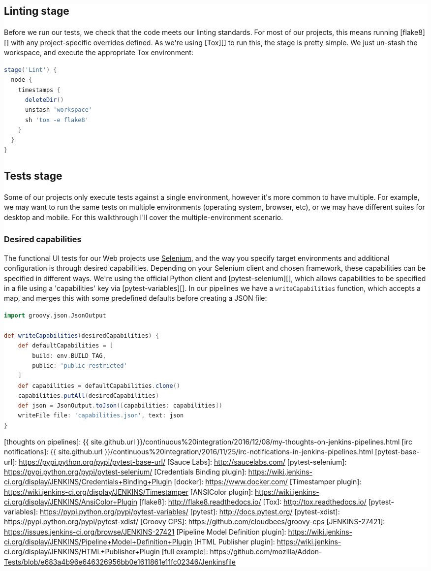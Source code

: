 ## Linting stage
Before we run our tests, we check that the code meets our linting standards. For
most of our projects, this means running [flake8][] with any project-specific
overrides defined. As we're using [Tox][] to run this, the stage is pretty
simple. We just un-stash the workspace, and execute the appropriate Tox
environment:

```groovy
stage('Lint') {
  node {
    timestamps {
      deleteDir()
      unstash 'workspace'
      sh 'tox -e flake8'
    }
  }
}
```

## Tests stage
Some of our projects only execute tests against a single environment, however
it's more common to have multiple. For example, we may want to run the same
tests on multiple environments (operating system, browser, etc), or we may have
different suites for desktop and mobile. For this walkthrough I'll cover the
multiple-environment scenario.

### Desired capabilities
The functional UI tests for our Web projects use [Selenium](), and the way you
specify target environments and additional configuration is through desired
capabilities. Depending on your Selenium client and chosen framework, these
capabilities can be specified in different ways. We're using the official Python
client and [pytest-selenium][], which allows capabilities to be specified in a
file using a 'capabilities' key via [pytest-variables][]. In our pipelines we
have a `writeCapabilities` function, which accepts a map, and merges this with
some predefined defaults before creating a JSON file:

```groovy
import groovy.json.JsonOutput

def writeCapabilities(desiredCapabilities) {
    def defaultCapabilities = [
        build: env.BUILD_TAG,
        public: 'public restricted'
    ]
    def capabilities = defaultCapabilities.clone()
    capabilities.putAll(desiredCapabilities)
    def json = JsonOutput.toJson([capabilities: capabilities])
    writeFile file: 'capabilities.json', text: json
}
```


[pipelines]: https://jenkins.io/doc/book/pipeline/overview/
[thoughts on pipelines]: {{ site.github.url }}/continuous%20integration/2016/12/08/my-thoughts-on-jenkins-pipelines.html
[irc notifications]: {{ site.github.url }}/continuous%20integration/2016/11/25/irc-notifications-in-jenkins-pipelines.html
[pytest-base-url]: https://pypi.python.org/pypi/pytest-base-url/
[Sauce Labs]: http://saucelabs.com/
[pytest-selenium]: https://pypi.python.org/pypi/pytest-selenium/
[Credentials Binding plugin]: https://wiki.jenkins-ci.org/display/JENKINS/Credentials+Binding+Plugin
[docker]: https://www.docker.com/
[Timestamper plugin]: https://wiki.jenkins-ci.org/display/JENKINS/Timestamper
[ANSIColor plugin]: https://wiki.jenkins-ci.org/display/JENKINS/AnsiColor+Plugin
[flake8]: http://flake8.readthedocs.io/
[Tox]: http://tox.readthedocs.io/
[pytest-variables]: https://pypi.python.org/pypi/pytest-variables/
[pytest]: http://docs.pytest.org/
[pytest-xdist]: https://pypi.python.org/pypi/pytest-xdist/
[Groovy CPS]: https://github.com/cloudbees/groovy-cps
[JENKINS-27421]: https://issues.jenkins-ci.org/browse/JENKINS-27421
[Pipeline Model Definition plugin]: https://wiki.jenkins-ci.org/display/JENKINS/Pipeline+Model+Definition+Plugin
[HTML Publisher plugin]: https://wiki.jenkins-ci.org/display/JENKINS/HTML+Publisher+Plugin
[full example]: https://github.com/mozilla/Addon-Tests/blob/e683a4b96e646326956bb0e1611861e11fc02346/Jenkinsfile